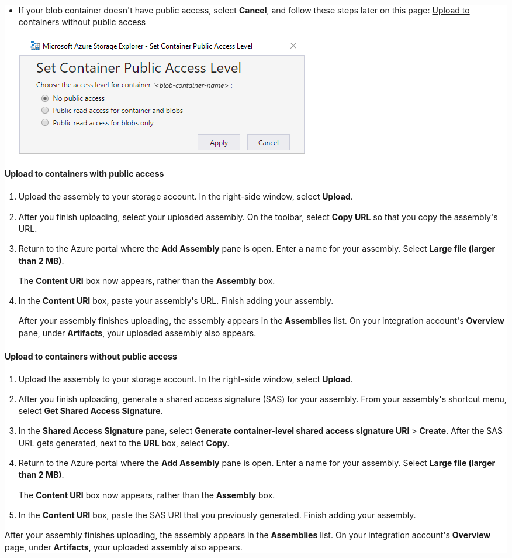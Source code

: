    * If your blob container doesn't have public access, select **Cancel**, and follow these steps later on this page: [Upload to containers without public access](#no-public-access-assemblies)

     ![No public access](media/logic-apps-enterprise-integration-maps/azure-blob-container-no-public-access.png)

<a name="public-access-assemblies"></a>

#### Upload to containers with public access

1. Upload the assembly to your storage account. In the right-side window, select **Upload**.

1. After you finish uploading, select your uploaded assembly. On the toolbar, select **Copy URL** so that you copy the assembly's URL.

1. Return to the Azure portal where the **Add Assembly** pane is open. Enter a name for your assembly. Select **Large file (larger than 2 MB)**.

   The **Content URI** box now appears, rather than the **Assembly** box.

1. In the **Content URI** box, paste your assembly's URL. Finish adding your assembly.

   After your assembly finishes uploading, the assembly appears in the **Assemblies** list. On your integration account's **Overview** pane, under **Artifacts**, your uploaded assembly also appears.

<a name="no-public-access-assemblies"></a>

#### Upload to containers without public access

1. Upload the assembly to your storage account. In the right-side window, select **Upload**.

1. After you finish uploading, generate a shared access signature (SAS) for your assembly. From your assembly's shortcut menu, select **Get Shared Access Signature**.

1. In the **Shared Access Signature** pane, select **Generate container-level shared access signature URI** > **Create**. After the SAS URL gets generated, next to the **URL** box, select **Copy**.

1. Return to the Azure portal where the **Add Assembly** pane is open. Enter a name for your assembly. Select **Large file (larger than 2 MB)**.

   The **Content URI** box now appears, rather than the **Assembly** box.

1. In the **Content URI** box, paste the SAS URI that you previously generated. Finish adding your assembly.

After your assembly finishes uploading, the assembly appears in the **Assemblies** list. On your integration account's **Overview** page, under **Artifacts**, your uploaded assembly also appears.

<a name="create-maps"></a>
